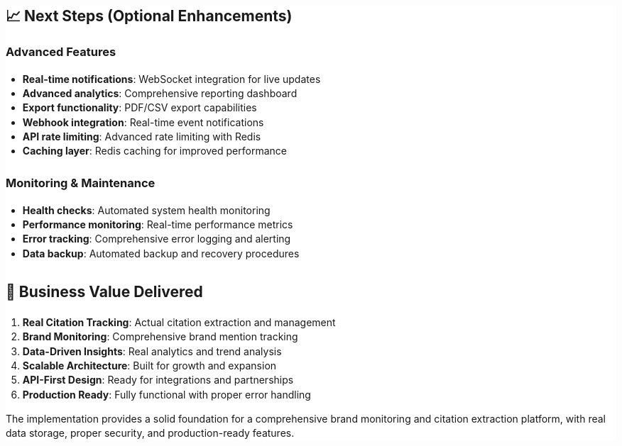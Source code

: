 ## 📈 Next Steps (Optional Enhancements)

### Advanced Features
- **Real-time notifications**: WebSocket integration for live updates
- **Advanced analytics**: Comprehensive reporting dashboard
- **Export functionality**: PDF/CSV export capabilities
- **Webhook integration**: Real-time event notifications
- **API rate limiting**: Advanced rate limiting with Redis
- **Caching layer**: Redis caching for improved performance

### Monitoring & Maintenance
- **Health checks**: Automated system health monitoring
- **Performance monitoring**: Real-time performance metrics
- **Error tracking**: Comprehensive error logging and alerting
- **Data backup**: Automated backup and recovery procedures

## 🎯 Business Value Delivered

1. **Real Citation Tracking**: Actual citation extraction and management
2. **Brand Monitoring**: Comprehensive brand mention tracking
3. **Data-Driven Insights**: Real analytics and trend analysis
4. **Scalable Architecture**: Built for growth and expansion
5. **API-First Design**: Ready for integrations and partnerships
6. **Production Ready**: Fully functional with proper error handling

The implementation provides a solid foundation for a comprehensive brand monitoring and citation extraction platform, with real data storage, proper security, and production-ready features.